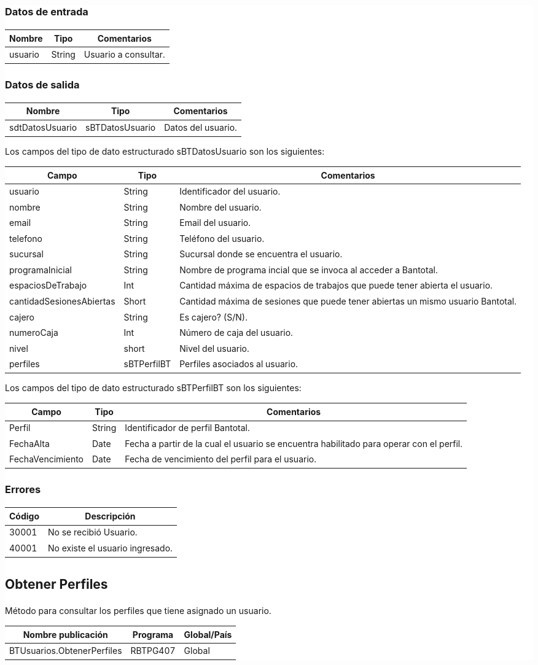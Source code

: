 ### Datos de entrada 
 
Nombre | Tipo | Comentarios 
--------- | ----------- | ----------- 
usuario | String | Usuario a consultar. 
 
### Datos de salida 
 
Nombre | Tipo | Comentarios 
--------- | ----------- | ----------- 
sdtDatosUsuario | sBTDatosUsuario | Datos del usuario. 
 
Los campos del tipo de dato estructurado sBTDatosUsuario son los siguientes: 
 
Campo | Tipo | Comentarios 
--------- | ----------- | ----------- 
usuario | String | Identificador del usuario. 
nombre | String | Nombre del usuario. 
email | String | Email del usuario. 
telefono | String | Teléfono del usuario. 
sucursal | String | Sucursal donde se encuentra el usuario. 
programaInicial | String | Nombre de programa incial que se invoca al acceder a Bantotal. 
espaciosDeTrabajo | Int | Cantidad máxima de espacios de trabajos que puede tener abierta el usuario. 
cantidadSesionesAbiertas | Short | Cantidad máxima de sesiones que puede tener abiertas un mismo usuario Bantotal. 
cajero | String | Es cajero? (S/N). 
numeroCaja | Int | Número de caja del usuario. 
nivel | short | Nivel del usuario. 
perfiles | sBTPerfilBT | Perfiles asociados al usuario. 
 
Los campos del tipo de dato estructurado sBTPerfilBT son los siguientes: 
 
Campo | Tipo | Comentarios 
--------- | ----------- | ----------- 
Perfil | String | Identificador de perfil Bantotal. 
FechaAlta | Date | Fecha a partir de la cual el usuario se encuentra habilitado para operar con el perfil. 
FechaVencimiento | Date | Fecha de vencimiento del perfil para el usuario. 
 
### Errores 
 
Código | Descripción 
--------- | ----------- 
30001 | No se recibió Usuario. 
40001 | No existe el usuario ingresado. 
 
## Obtener Perfiles
 
Método para consultar los perfiles que tiene asignado un usuario. 
 
Nombre publicación | Programa | Global/País 
--------- | ----------- | ----------- 
BTUsuarios.ObtenerPerfiles | RBTPG407 | Global 
 